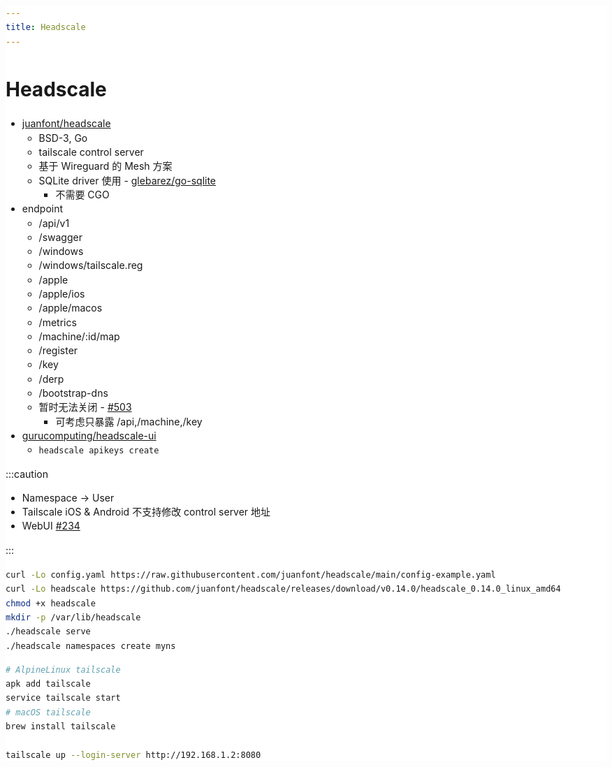 ```yaml
---
title: Headscale
---
```


# Headscale

- [juanfont/headscale](https://github.com/juanfont/headscale)
  - BSD-3, Go
  - tailscale control server
  - 基于 Wireguard 的 Mesh 方案
  - SQLite driver 使用 - [glebarez/go-sqlite](https://github.com/glebarez/go-sqlite)
    - 不需要 CGO
- endpoint
  - /api/v1
  - /swagger
  - /windows
  - /windows/tailscale.reg
  - /apple
  - /apple/ios
  - /apple/macos
  - /metrics
  - /machine/:id/map
  - /register
  - /key
  - /derp
  - /bootstrap-dns
  - 暂时无法关闭 - [#503](https://github.com/juanfont/headscale/issues/503)
    - 可考虑只暴露 /api,/machine,/key
- [gurucomputing/headscale-ui](https://github.com/gurucomputing/headscale-ui)
  - `headscale apikeys create`

:::caution

- Namespace -> User
- Tailscale iOS & Android 不支持修改 control server 地址
- WebUI [#234](https://github.com/juanfont/headscale/issues/234)

:::

```bash title="启动 control 服务"
curl -Lo config.yaml https://raw.githubusercontent.com/juanfont/headscale/main/config-example.yaml
curl -Lo headscale https://github.com/juanfont/headscale/releases/download/v0.14.0/headscale_0.14.0_linux_amd64
chmod +x headscale
mkdir -p /var/lib/headscale
./headscale serve
./headscale namespaces create myns
```

```bash title="客户端 加入"
# AlpineLinux tailscale
apk add tailscale
service tailscale start
# macOS tailscale
brew install tailscale

tailscale up --login-server http://192.168.1.2:8080
```
